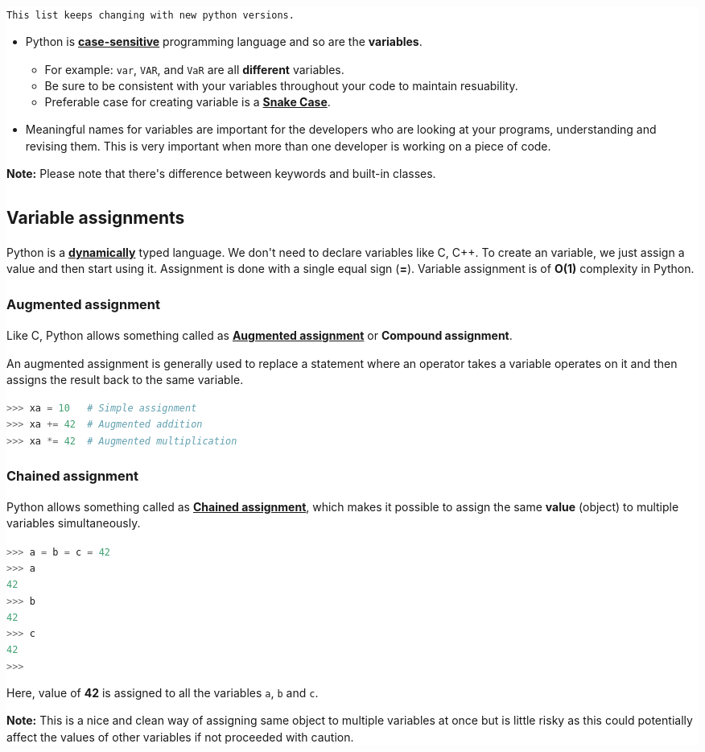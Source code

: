    This list keeps changing with new python versions.

- Python is **[case-sensitive](https://en.wikipedia.org/wiki/Case_sensitivity#In_programming_languages)** programming language and so are the **variables**.
  - For example: `var`, `VAR`, and `VaR` are all **different** variables.
  - Be sure to be consistent with your variables throughout your code to maintain resuability.
  - Preferable case for creating variable is a **[Snake Case](https://en.wikipedia.org/wiki/Letter_case#Special_case_styles)**.

- Meaningful names for variables are important for the developers who are looking at your programs, understanding and revising them. This is very important when more than one developer is working on a piece of code.

**Note:** Please note that there's difference between keywords and built-in classes.

## Variable assignments

Python is a **[dynamically](https://en.wikipedia.org/wiki/Dynamic_programming_language)** typed language. We don't need to declare variables like C, C++. To create an variable, we just assign a value and then start using it. Assignment is done with a single equal sign (**=**). Variable assignment is of **O(1)** complexity in Python.

### Augmented assignment

Like C, Python allows something called as **[Augmented assignment](https://en.wikipedia.org/wiki/Augmented_assignment)** or **Compound assignment**.

An augmented assignment is generally used to replace a statement where an operator takes a variable operates on it and then assigns the result back to the same variable.

```python
>>> xa = 10   # Simple assignment
>>> xa += 42  # Augmented addition
>>> xa *= 42  # Augmented multiplication
```

### Chained assignment

Python allows something called as **[Chained assignment](https://en.wikipedia.org/wiki/Assignment_(computer_science)#Chained_assignment)**, which makes it possible to assign the same **value** (object) to multiple variables simultaneously.

```python
>>> a = b = c = 42
>>> a
42
>>> b
42
>>> c
42
>>>
```

Here, value of **42** is assigned to all the variables `a`, `b` and `c`.

**Note:** This is a nice and clean way of assigning same object to multiple variables at once but is little risky as this could potentially affect the values of other variables if not proceeded with caution.

